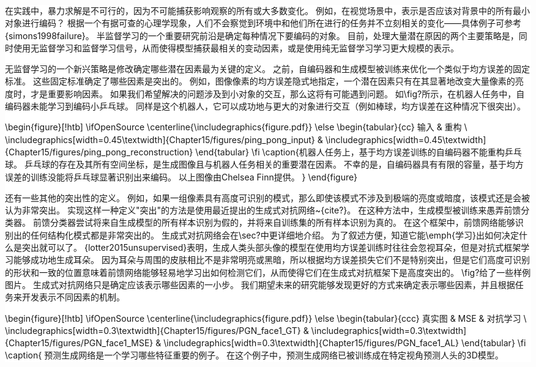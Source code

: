 
在实践中，暴力求解是不可行的，因为不可能捕获影响观察的所有或大多数变化。
例如，在视觉场景中，表示是否应该对背景中的所有最小对象进行编码？
根据一个有据可查的心理学现象，人们不会察觉到环境中和他们所在进行的任务并不立刻相关的变化——具体例子可参考{simons1998failure}。
半监督学习的一个重要研究前沿是确定每种情况下要编码的对象。
目前，处理大量潜在原因的两个主要策略是，同时使用无监督学习和监督学习信号，从而使得模型捕获最相关的变动因素，或是使用纯无监督学习学习更大规模的表示。


无监督学习的一个新兴策略是修改确定哪些潜在因素最为关键的定义。
之前，自编码器和生成模型被训练来优化一个类似于均方误差的固定标准。
这些固定标准确定了哪些因素是突出的。
例如，图像像素的均方误差隐式地指定，一个潜在因素只有在其显著地改变大量像素的亮度时，才是重要影响因素。
如果我们希望解决的问题涉及到小对象的交互，那么这将有可能遇到问题。
如\fig?所示，在机器人任务中，自编码器未能学习到编码小乒乓球。
同样是这个机器人，它可以成功地与更大的对象进行交互（例如棒球，均方误差在这种情况下很突出）。




\begin{figure}[!htb]
\ifOpenSource
\centerline{\includegraphics{figure.pdf}}
\else
\begin{tabular}{cc}
输入 & 重构 \\
\includegraphics[width=0.45\textwidth]{Chapter15/figures/ping_pong_input} &
\includegraphics[width=0.45\textwidth]{Chapter15/figures/ping_pong_reconstruction}
\end{tabular}
\fi
\caption{机器人任务上，基于均方误差训练的自编码器不能重构乒乓球。
乒乓球的存在及其所有空间坐标，是生成图像且与机器人任务相关的重要潜在因素。
不幸的是，自编码器具有有限的容量，基于均方误差的训练没能将乒乓球显著识别出来编码。
以上图像由Chelsea Finn提供。
}
\end{figure}



还有一些其他的突出性的定义。
例如，如果一组像素具有高度可识别的模式，那么即使该模式不涉及到极端的亮度或暗度，该模式还是会被认为非常突出。
实现这样一种定义"突出"的方法是使用最近提出的生成式对抗网络~{cite?}。
在这种方法中，生成模型被训练来愚弄前馈分类器。
前馈分类器尝试将来自生成模型的所有样本识别为假的，并将来自训练集的所有样本识别为真的。
在这个框架中，前馈网络能够识别出的任何结构化模式都是非常突出的。
生成式对抗网络会在\sec?中更详细地介绍。
为了叙述方便，知道它能\emph{学习}出如何决定什么是突出就可以了。
{lotter2015unsupervised}表明，生成人类头部头像的模型在使用均方误差训练时往往会忽视耳朵，但是对抗式框架学习能够成功地生成耳朵。
因为耳朵与周围的皮肤相比不是非常明亮或黑暗，所以根据均方误差损失它们不是特别突出，但是它们高度可识别的形状和一致的位置意味着前馈网络能够轻易地学习出如何检测它们，从而使得它们在生成式对抗框架下是高度突出的。
\fig?给了一些样例图片。
生成式对抗网络只是确定应该表示哪些因素的一小步。
我们期望未来的研究能够发现更好的方式来确定表示哪些因素，并且根据任务来开发表示不同因素的机制。



\begin{figure}[!htb]
\ifOpenSource
\centerline{\includegraphics{figure.pdf}}
\else
\begin{tabular}{ccc}
真实图 & MSE & 对抗学习 \\
\includegraphics[width=0.3\textwidth]{Chapter15/figures/PGN_face1_GT} &
\includegraphics[width=0.3\textwidth]{Chapter15/figures/PGN_face1_MSE} &
\includegraphics[width=0.3\textwidth]{Chapter15/figures/PGN_face1_AL}
\end{tabular}
\fi
\caption{
预测生成网络是一个学习哪些特征重要的例子。
在这个例子中，预测生成网络已被训练成在特定视角预测人头的3D模型。